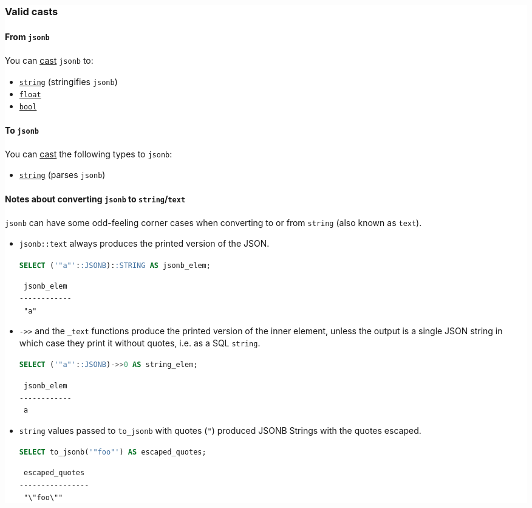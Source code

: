 ### Valid casts

#### From `jsonb`

You can [cast](../../functions/cast) `jsonb` to:

- [`string`](../string) (stringifies `jsonb`)
- [`float`](../string)
- [`bool`](../bool)

#### To `jsonb`

You can [cast](../../functions/cast) the following types to `jsonb`:

- [`string`](../string) (parses `jsonb`)

#### Notes about converting `jsonb` to `string`/`text`

`jsonb` can have some odd-feeling corner cases when converting to or from `string` (also known as `text`).

- `jsonb::text` always produces the printed version of the JSON.

    ```sql
    SELECT ('"a"'::JSONB)::STRING AS jsonb_elem;
    ```
    ```nofmt
     jsonb_elem
    ------------
     "a"
    ```

- `->>` and the `_text` functions produce the printed version of the inner element, unless the output is a single JSON string in which case they print it without quotes, i.e. as a SQL `string`.

    ```sql
    SELECT ('"a"'::JSONB)->>0 AS string_elem;
    ```
    ```nofmt
     jsonb_elem
    ------------
     a
    ```

- `string` values passed to `to_jsonb` with quotes (`"`) produced JSONB Strings with the quotes escaped.

    ```sql
    SELECT to_jsonb('"foo"') AS escaped_quotes;
    ```
    ```nofmt
     escaped_quotes
    ----------------
     "\"foo\""
    ```
